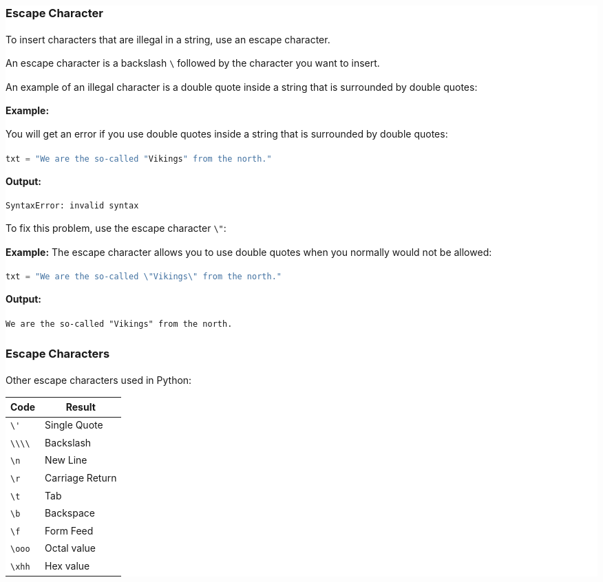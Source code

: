 ### Escape Character

To insert characters that are illegal in a string, use an escape character.

An escape character is a backslash `\` followed by the character you want to insert.

An example of an illegal character is a double quote inside a string that is surrounded by double quotes:

**Example:**

You will get an error if you use double quotes inside a string that is surrounded by double quotes:

```python
txt = "We are the so-called "Vikings" from the north."
```
**Output:**
```
SyntaxError: invalid syntax
```

To fix this problem, use the escape character `\"`:


**Example:**
The escape character allows you to use double quotes when you normally would not be allowed:

```python
txt = "We are the so-called \"Vikings\" from the north."
```
**Output:**
```
We are the so-called "Vikings" from the north.
```

### Escape Characters

Other escape characters used in Python:

| Code |	Result |
| ---- | ------- |
| `\'` | Single Quote	| 
| `\\\\` |	Backslash	 |
| `\n` |	New Line	|
| `\r` |	Carriage Return	| 
| `\t` |	Tab	| 
| `\b` | Backspace	|
| `\f` |	Form Feed	|
| `\ooo` | Octal value	|
| `\xhh` | Hex value |
